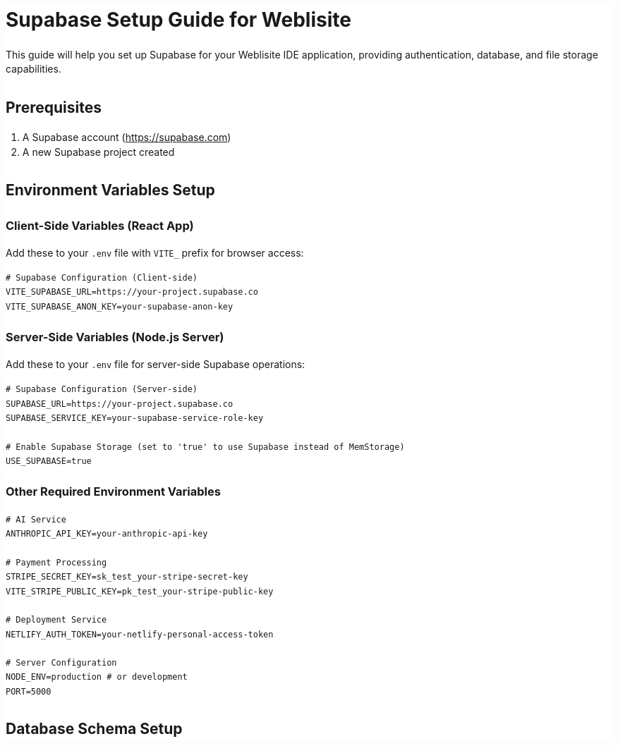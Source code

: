 # Supabase Setup Guide for Weblisite

This guide will help you set up Supabase for your Weblisite IDE application, providing authentication, database, and file storage capabilities.

## Prerequisites

1. A Supabase account (https://supabase.com)
2. A new Supabase project created

## Environment Variables Setup

### Client-Side Variables (React App)
Add these to your `.env` file with `VITE_` prefix for browser access:

```env
# Supabase Configuration (Client-side)
VITE_SUPABASE_URL=https://your-project.supabase.co
VITE_SUPABASE_ANON_KEY=your-supabase-anon-key
```

### Server-Side Variables (Node.js Server)
Add these to your `.env` file for server-side Supabase operations:

```env
# Supabase Configuration (Server-side) 
SUPABASE_URL=https://your-project.supabase.co
SUPABASE_SERVICE_KEY=your-supabase-service-role-key

# Enable Supabase Storage (set to 'true' to use Supabase instead of MemStorage)
USE_SUPABASE=true
```

### Other Required Environment Variables
```env
# AI Service
ANTHROPIC_API_KEY=your-anthropic-api-key

# Payment Processing
STRIPE_SECRET_KEY=sk_test_your-stripe-secret-key
VITE_STRIPE_PUBLIC_KEY=pk_test_your-stripe-public-key

# Deployment Service
NETLIFY_AUTH_TOKEN=your-netlify-personal-access-token

# Server Configuration
NODE_ENV=production # or development
PORT=5000
```

## Database Schema Setup
